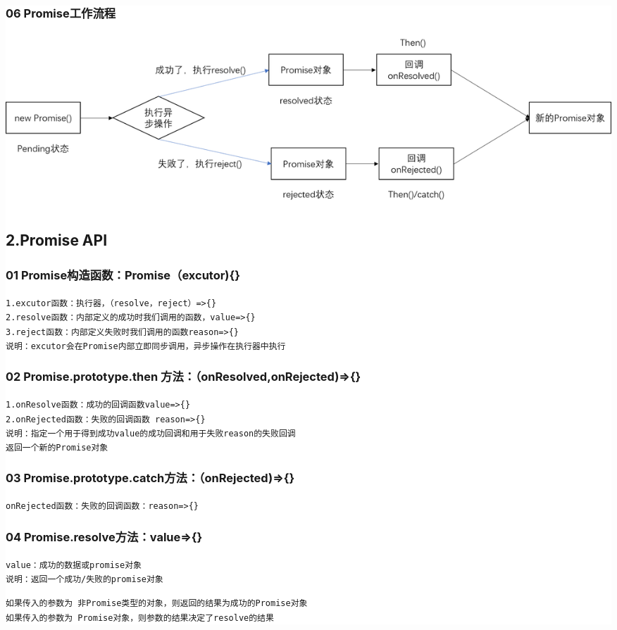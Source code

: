 ### 06 Promise工作流程

<img src="../../../.vuepress/public/images/Promise工作流程.png">

## 2.Promise API

### 01 Promise构造函数：Promise（excutor){}

```
1.excutor函数：执行器，（resolve，reject）=>{}
2.resolve函数：内部定义的成功时我们调用的函数，value=>{}
3.reject函数：内部定义失败时我们调用的函数reason=>{}
说明：excutor会在Promise内部立即同步调用，异步操作在执行器中执行
```

### 02 Promise.prototype.then 方法：（onResolved,onRejected)=>{}

```
1.onResolve函数：成功的回调函数value=>{}
2.onRejected函数：失败的回调函数 reason=>{}
说明：指定一个用于得到成功value的成功回调和用于失败reason的失败回调
返回一个新的Promise对象
```

### 03 Promise.prototype.catch方法：（onRejected)=>{}

```
onRejected函数：失败的回调函数：reason=>{}
```

### 04 Promise.resolve方法：value=>{}

```
value：成功的数据或promise对象
说明：返回一个成功/失败的promise对象
```

```
如果传入的参数为 非Promise类型的对象，则返回的结果为成功的Promise对象
如果传入的参数为 Promise对象，则参数的结果决定了resolve的结果
```
